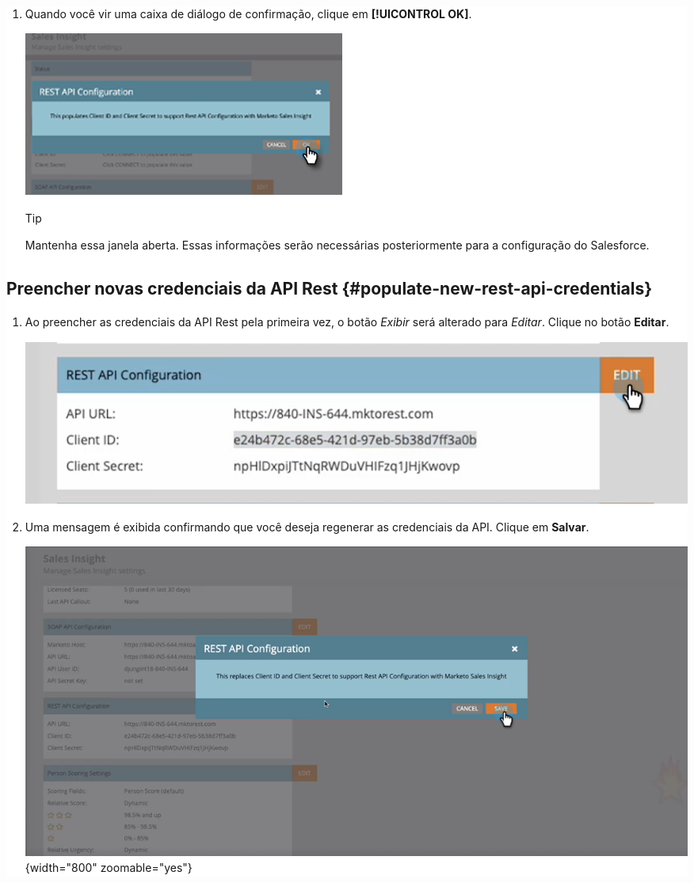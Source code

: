 1. Quando você vir uma caixa de diálogo de confirmação, clique em **[!UICONTROL OK]**.

   ![](assets/configure-marketo-sales-insight-in-salesforce-professional-edition-5.png)

   >[!TIP]
   >
   >Mantenha essa janela aberta. Essas informações serão necessárias posteriormente para a configuração do Salesforce.

## Preencher novas credenciais da API Rest {#populate-new-rest-api-credentials}

1. Ao preencher as credenciais da API Rest pela primeira vez, o botão _Exibir_ será alterado para _Editar_. Clique no botão **Editar**.

   ![](assets/configure-marketo-sales-insight-in-salesforce-professional-edition-5a.png)

1. Uma mensagem é exibida confirmando que você deseja regenerar as credenciais da API. Clique em **Salvar**.

   ![](assets/configure-marketo-sales-insight-in-salesforce-professional-edition-5b.png){width="800" zoomable="yes"}
